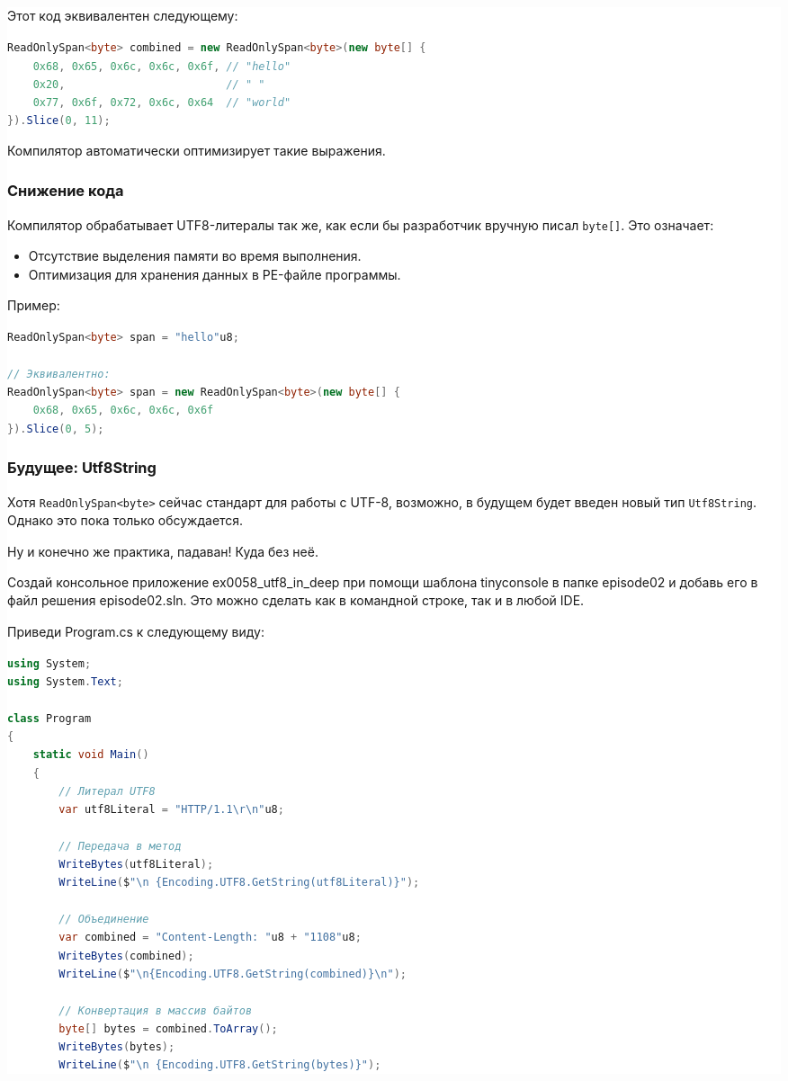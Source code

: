 Этот код эквивалентен следующему:

```C#
ReadOnlySpan<byte> combined = new ReadOnlySpan<byte>(new byte[] { 
    0x68, 0x65, 0x6c, 0x6c, 0x6f, // "hello"
    0x20,                         // " "
    0x77, 0x6f, 0x72, 0x6c, 0x64  // "world"
}).Slice(0, 11);
```

Компилятор автоматически оптимизирует такие выражения.

### **Снижение кода**

Компилятор обрабатывает UTF8-литералы так же, как если бы разработчик вручную писал `byte[]`. Это означает:

- Отсутствие выделения памяти во время выполнения.
- Оптимизация для хранения данных в PE-файле программы.

Пример:

```C#
ReadOnlySpan<byte> span = "hello"u8;

// Эквивалентно:
ReadOnlySpan<byte> span = new ReadOnlySpan<byte>(new byte[] { 
    0x68, 0x65, 0x6c, 0x6c, 0x6f 
}).Slice(0, 5);
```

### **Будущее: Utf8String**

Хотя `ReadOnlySpan<byte>` сейчас стандарт для работы с UTF-8, возможно, в будущем будет введен новый тип `Utf8String`. 
Однако это пока только обсуждается.

Ну и конечно же практика, падаван! Куда без неё.

Создай консольное приложение ex0058_utf8_in_deep при помощи шаблона tinyconsole в папке episode02 и добавь его в 
файл решения episode02.sln. Это можно сделать как в командной строке, так и в любой IDE.

Приведи Program.cs к следующему виду:

```C#
using System;
using System.Text;

class Program
{
    static void Main()
    {
        // Литерал UTF8
        var utf8Literal = "HTTP/1.1\r\n"u8;

        // Передача в метод
        WriteBytes(utf8Literal);
        WriteLine($"\n {Encoding.UTF8.GetString(utf8Literal)}");

        // Объединение
        var combined = "Content-Length: "u8 + "1108"u8;
        WriteBytes(combined);
        WriteLine($"\n{Encoding.UTF8.GetString(combined)}\n");

        // Конвертация в массив байтов
        byte[] bytes = combined.ToArray();
        WriteBytes(bytes);
        WriteLine($"\n {Encoding.UTF8.GetString(bytes)}");
```